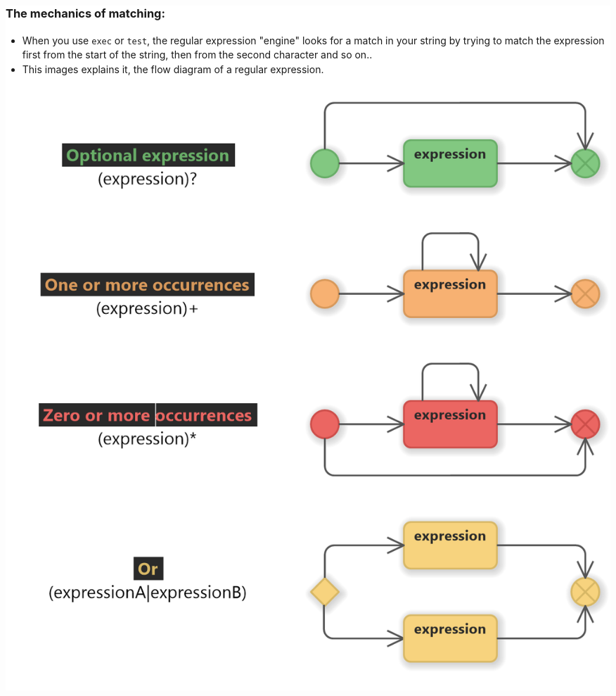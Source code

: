 ### The mechanics of matching:
- When you use `exec` or `test`, the regular expression "engine" looks for a match in your string by trying to match the expression first from the start of the string, then from the second character and so on..
- This images explains it, the flow diagram of a regular expression.
![Alt text](image.png)
